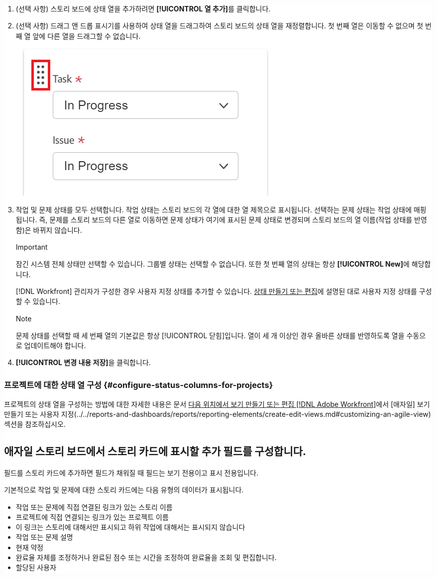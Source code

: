 1. (선택 사항) 스토리 보드에 상태 열을 추가하려면 **[!UICONTROL 열 추가]**&#x200B;를 클릭합니다.
1. (선택 사항) 드래그 앤 드롭 표시기를 사용하여 상태 열을 드래그하여 스토리 보드의 상태 열을 재정렬합니다. 첫 번째 열은 이동할 수 없으며 첫 번째 열 앞에 다른 열을 드래그할 수 없습니다.

   ![드래그 앤 드롭](assets/agile-story-card-drag-and-drop.png)

1. 작업 및 문제 상태를 모두 선택합니다. 작업 상태는 스토리 보드의 각 열에 대한 열 제목으로 표시됩니다. 선택하는 문제 상태는 작업 상태에 매핑됩니다. 즉, 문제를 스토리 보드의 다른 열로 이동하면 문제 상태가 여기에 표시된 문제 상태로 변경되며 스토리 보드의 열 이름(작업 상태를 반영함)은 바뀌지 않습니다.

   >[!IMPORTANT]
   >
   >잠긴 시스템 전체 상태만 선택할 수 있습니다. 그룹별 상태는 선택할 수 없습니다. 또한 첫 번째 열의 상태는 항상 **[!UICONTROL New]**&#x200B;에 해당합니다.

   [!DNL Workfront] 관리자가 구성한 경우 사용자 지정 상태를 추가할 수 있습니다. [상태 만들기 또는 편집](../../administration-and-setup/customize-workfront/creating-custom-status-and-priority-labels/create-or-edit-a-status.md)에 설명된 대로 사용자 지정 상태를 구성할 수 있습니다.

   >[!NOTE]
   >
   >문제 상태를 선택할 때 세 번째 열의 기본값은 항상 [!UICONTROL 닫힘]입니다. 열이 세 개 이상인 경우 올바른 상태를 반영하도록 열을 수동으로 업데이트해야 합니다.

1. **[!UICONTROL 변경 내용 저장]**&#x200B;을 클릭합니다.

### 프로젝트에 대한 상태 열 구성 {#configure-status-columns-for-projects}

프로젝트의 상태 열을 구성하는 방법에 대한 자세한 내용은 문서 [다음 위치에서 보기 만들기 또는 편집 [!DNL Adobe Workfront]](../../reports-and-dashboards/reports/reporting-elements/create-edit-views.md)에서 [애자일] 보기 만들기 또는 사용자 지정(../../reports-and-dashboards/reports/reporting-elements/create-edit-views.md#customizing-an-agile-view) 섹션을 참조하십시오.

## 애자일 스토리 보드에서 스토리 카드에 표시할 추가 필드를 구성합니다.

필드를 스토리 카드에 추가하면 필드가 채워질 때 필드는 보기 전용이고 표시 전용입니다.

기본적으로 작업 및 문제에 대한 스토리 카드에는 다음 유형의 데이터가 표시됩니다.

* 작업 또는 문제에 직접 연결된 링크가 있는 스토리 이름
* 프로젝트에 직접 연결되는 링크가 있는 프로젝트 이름
* 이 링크는 스토리에 대해서만 표시되고 하위 작업에 대해서는 표시되지 않습니다
* 작업 또는 문제 설명
* 현재 약정
* 완료율 자체를 조정하거나 완료된 점수 또는 시간을 조정하여 완료율을 조회 및 편집합니다.
* 할당된 사용자
